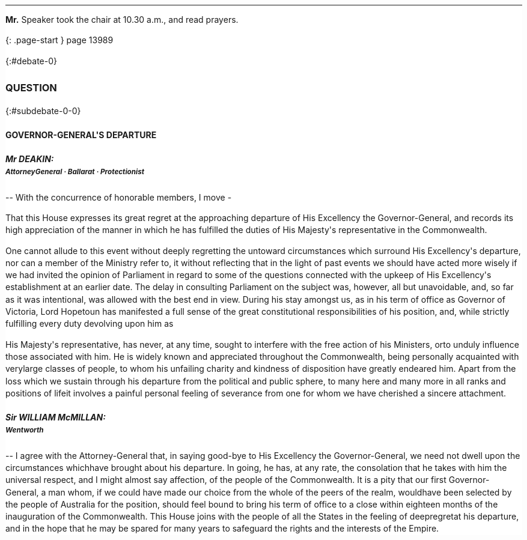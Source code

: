 
----


 **Mr.** Speaker  took the chair at  10.30  a.m., and read prayers. 

{: .page-start }
page 13989

{:#debate-0}
### QUESTION

{:#subdebate-0-0}
#### GOVERNOR-GENERAL'S DEPARTURE

##### Mr DEAKIN:<br><small class="text-muted">AttorneyGeneral &middot; Ballarat &middot; Protectionist</small>

-- With the concurrence of honorable members, I move - 

That this House expresses its great regret at the approaching departure of His Excellency the Governor-General, and records its high appreciation of the manner in which he has fulfilled the duties of His Majesty's representative in the Commonwealth. 

One cannot allude to this event without deeply regretting the untoward circumstances which surround  His  Excellency's departure, nor can a member of the Ministry refer to, it without reflecting that in the light of past events we should have acted more wisely if we had invited the opinion of Parliament in regard to some of the questions connected with the upkeep of  His  Excellency's establishment at an earlier date. The delay in consulting Parliament on the subject was, however, all but unavoidable, and, so far as it was intentional, was allowed with the best end in view. During his stay amongst us, as in his term of office as Governor of Victoria, Lord Hopetoun has manifested a full sense of the great constitutional responsibilities of his position, and, while strictly fulfilling every duty devolving upon him as 

His Majesty's representative, has never, at any time, sought to interfere with the free action of his Ministers, orto unduly influence those associated with him. He is widely known and appreciated throughout the Commonwealth, being personally acquainted with verylarge classes of people, to whom his unfailing charity and kindness of disposition have greatly endeared him. Apart from the loss which we sustain through his departure from the political and public sphere, to many here and many more in all ranks and positions of lifeit involves a painful personal feeling of severance from one for whom we have cherished a sincere attachment. 

##### Sir WILLIAM McMILLAN:<br><small class="text-muted">Wentworth</small>

-- I agree with the Attorney-General that, in saying good-bye to  His Excellency  the Governor-General, we need not dwell upon the circumstances whichhave brought about his departure. In going, he has, at any rate, the consolation that he takes with him the universal respect, and I might almost say affection, of the people of the Commonwealth. It is a pity that our first Governor-General, a man whom, if we could have made our choice from the whole of the peers of the realm, wouldhave been selected by the people of Australia for the position, should feel bound to bring his term of office to a close within eighteen months of the inauguration of the Commonwealth. This House joins with the people of all the States in the feeling of deepregretat his departure, and in the hope that he may be spared for many years to safeguard the rights and the interests of the Empire. 
